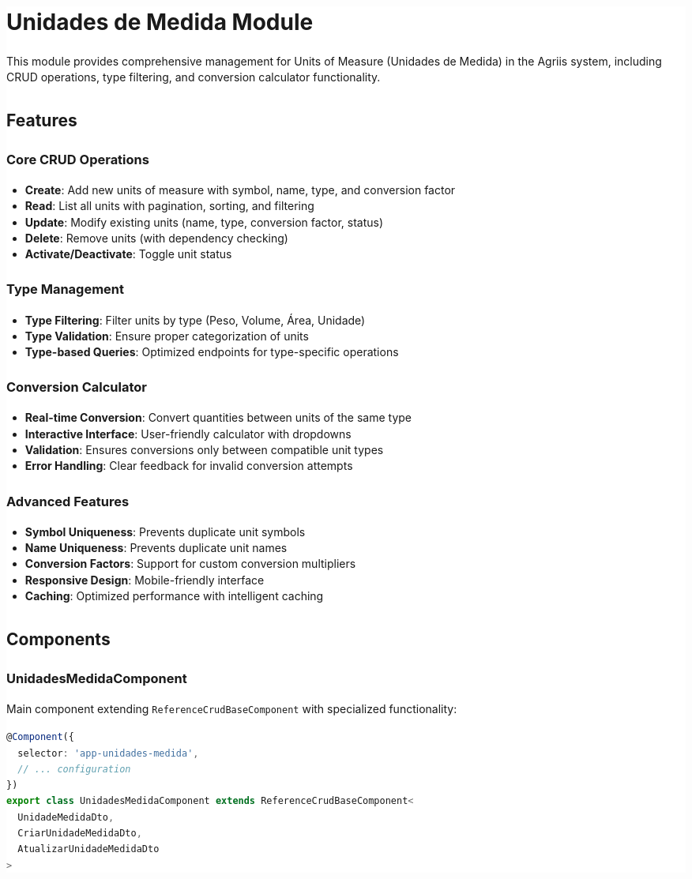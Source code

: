 # Unidades de Medida Module

This module provides comprehensive management for Units of Measure (Unidades de Medida) in the Agriis system, including CRUD operations, type filtering, and conversion calculator functionality.

## Features

### Core CRUD Operations
- **Create**: Add new units of measure with symbol, name, type, and conversion factor
- **Read**: List all units with pagination, sorting, and filtering
- **Update**: Modify existing units (name, type, conversion factor, status)
- **Delete**: Remove units (with dependency checking)
- **Activate/Deactivate**: Toggle unit status

### Type Management
- **Type Filtering**: Filter units by type (Peso, Volume, Área, Unidade)
- **Type Validation**: Ensure proper categorization of units
- **Type-based Queries**: Optimized endpoints for type-specific operations

### Conversion Calculator
- **Real-time Conversion**: Convert quantities between units of the same type
- **Interactive Interface**: User-friendly calculator with dropdowns
- **Validation**: Ensures conversions only between compatible unit types
- **Error Handling**: Clear feedback for invalid conversion attempts

### Advanced Features
- **Symbol Uniqueness**: Prevents duplicate unit symbols
- **Name Uniqueness**: Prevents duplicate unit names
- **Conversion Factors**: Support for custom conversion multipliers
- **Responsive Design**: Mobile-friendly interface
- **Caching**: Optimized performance with intelligent caching

## Components

### UnidadesMedidaComponent
Main component extending `ReferenceCrudBaseComponent` with specialized functionality:

```typescript
@Component({
  selector: 'app-unidades-medida',
  // ... configuration
})
export class UnidadesMedidaComponent extends ReferenceCrudBaseComponent<
  UnidadeMedidaDto,
  CriarUnidadeMedidaDto,
  AtualizarUnidadeMedidaDto
>
```
